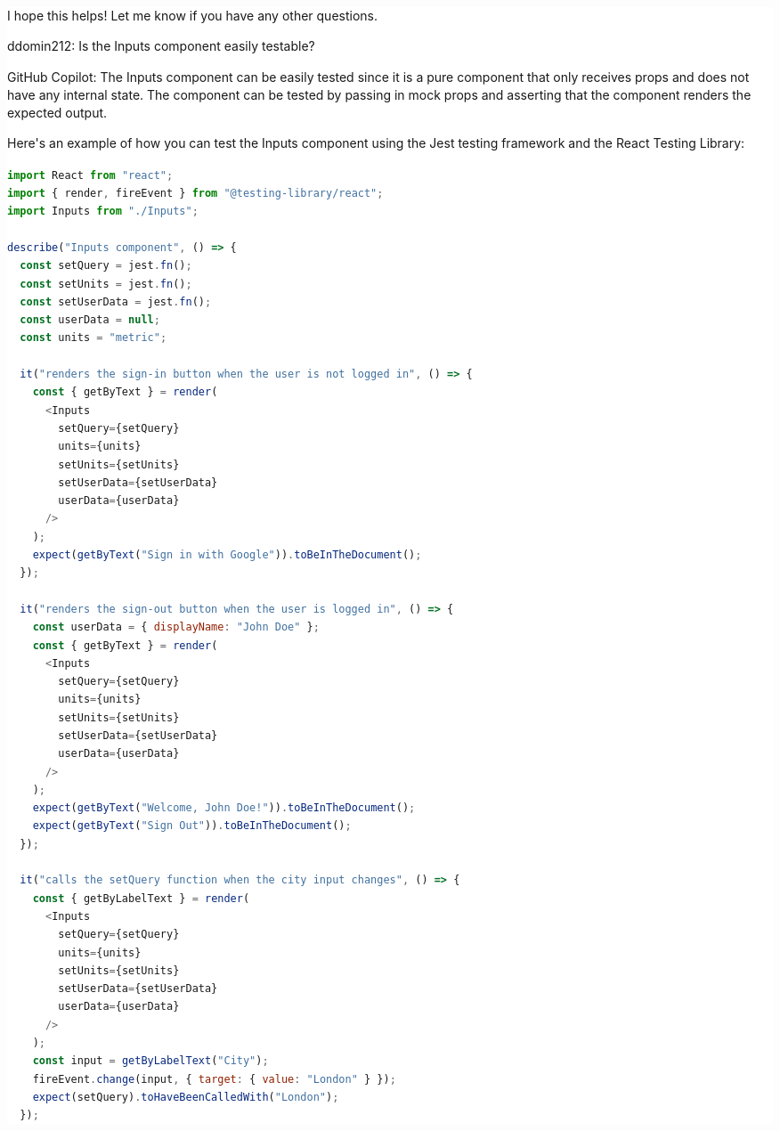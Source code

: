 I hope this helps! Let me know if you have any other questions.

ddomin212: Is the Inputs component easily testable?

GitHub Copilot: The Inputs component can be easily tested since it is a pure component that only receives props and does not have any internal state. The component can be tested by passing in mock props and asserting that the component renders the expected output.

Here's an example of how you can test the Inputs component using the Jest testing framework and the React Testing Library:

```javascript
import React from "react";
import { render, fireEvent } from "@testing-library/react";
import Inputs from "./Inputs";

describe("Inputs component", () => {
  const setQuery = jest.fn();
  const setUnits = jest.fn();
  const setUserData = jest.fn();
  const userData = null;
  const units = "metric";

  it("renders the sign-in button when the user is not logged in", () => {
    const { getByText } = render(
      <Inputs
        setQuery={setQuery}
        units={units}
        setUnits={setUnits}
        setUserData={setUserData}
        userData={userData}
      />
    );
    expect(getByText("Sign in with Google")).toBeInTheDocument();
  });

  it("renders the sign-out button when the user is logged in", () => {
    const userData = { displayName: "John Doe" };
    const { getByText } = render(
      <Inputs
        setQuery={setQuery}
        units={units}
        setUnits={setUnits}
        setUserData={setUserData}
        userData={userData}
      />
    );
    expect(getByText("Welcome, John Doe!")).toBeInTheDocument();
    expect(getByText("Sign Out")).toBeInTheDocument();
  });

  it("calls the setQuery function when the city input changes", () => {
    const { getByLabelText } = render(
      <Inputs
        setQuery={setQuery}
        units={units}
        setUnits={setUnits}
        setUserData={setUserData}
        userData={userData}
      />
    );
    const input = getByLabelText("City");
    fireEvent.change(input, { target: { value: "London" } });
    expect(setQuery).toHaveBeenCalledWith("London");
  });

```